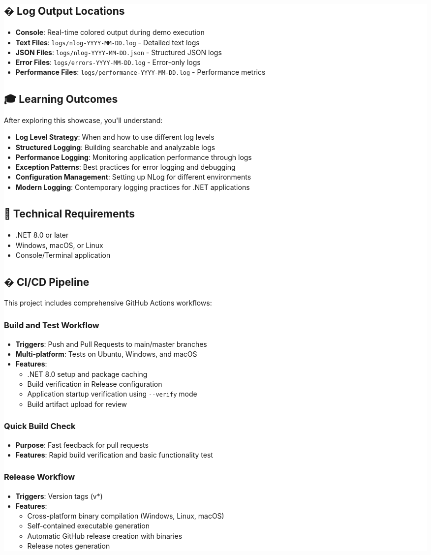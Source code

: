 ## � Log Output Locations

- **Console**: Real-time colored output during demo execution
- **Text Files**: `logs/nlog-YYYY-MM-DD.log` - Detailed text logs
- **JSON Files**: `logs/nlog-YYYY-MM-DD.json` - Structured JSON logs
- **Error Files**: `logs/errors-YYYY-MM-DD.log` - Error-only logs
- **Performance Files**: `logs/performance-YYYY-MM-DD.log` - Performance metrics

## 🎓 Learning Outcomes

After exploring this showcase, you'll understand:

- **Log Level Strategy**: When and how to use different log levels
- **Structured Logging**: Building searchable and analyzable logs
- **Performance Logging**: Monitoring application performance through logs
- **Exception Patterns**: Best practices for error logging and debugging
- **Configuration Management**: Setting up NLog for different environments
- **Modern Logging**: Contemporary logging practices for .NET applications

## 🔧 Technical Requirements

- .NET 8.0 or later
- Windows, macOS, or Linux
- Console/Terminal application

## � CI/CD Pipeline

This project includes comprehensive GitHub Actions workflows:

### Build and Test Workflow
- **Triggers**: Push and Pull Requests to main/master branches
- **Multi-platform**: Tests on Ubuntu, Windows, and macOS
- **Features**:
  - .NET 8.0 setup and package caching
  - Build verification in Release configuration
  - Application startup verification using `--verify` mode
  - Build artifact upload for review

### Quick Build Check
- **Purpose**: Fast feedback for pull requests
- **Features**: Rapid build verification and basic functionality test

### Release Workflow
- **Triggers**: Version tags (v*)
- **Features**:
  - Cross-platform binary compilation (Windows, Linux, macOS)
  - Self-contained executable generation
  - Automatic GitHub release creation with binaries
  - Release notes generation
